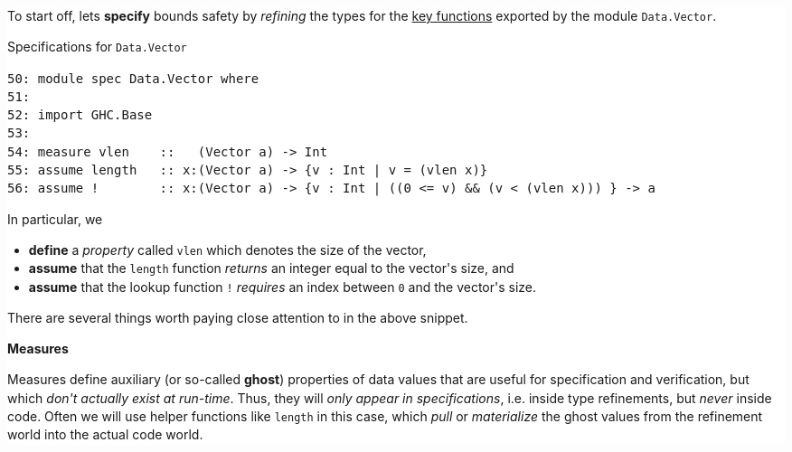 To start off, lets **specify** bounds safety by *refining* the types for
the [key functions][vecspec] exported by the module `Data.Vector`. 

Specifications for `Data.Vector`
<pre><span class=hs-linenum>50: </span><span class='hs-keyword'>module</span> <span class='hs-varid'>spec</span> <span class='hs-conid'>Data</span><span class='hs-varop'>.</span><span class='hs-conid'>Vector</span> <span class='hs-keyword'>where</span>
<span class=hs-linenum>51: </span>
<span class=hs-linenum>52: </span><span class='hs-keyword'>import</span> <span class='hs-conid'>GHC</span><span class='hs-varop'>.</span><span class='hs-conid'>Base</span>
<span class=hs-linenum>53: </span>
<span class=hs-linenum>54: </span><span class='hs-definition'>measure</span> <span class='hs-varid'>vlen</span>    <span class='hs-keyglyph'>::</span>   <span class='hs-layout'>(</span><span class='hs-conid'>Vector</span> <span class='hs-varid'>a</span><span class='hs-layout'>)</span> <span class='hs-keyglyph'>-&gt;</span> <span class='hs-conid'>Int</span> 
<span class=hs-linenum>55: </span><span class='hs-definition'>assume</span> <span class='hs-varid'>length</span>   <span class='hs-keyglyph'>::</span> <span class='hs-varid'>x</span><span class='hs-conop'>:</span><span class='hs-layout'>(</span><span class='hs-conid'>Vector</span> <span class='hs-varid'>a</span><span class='hs-layout'>)</span> <span class='hs-keyglyph'>-&gt;</span> <span class='hs-layout'>{</span><span class='hs-varid'>v</span> <span class='hs-conop'>:</span> <span class='hs-conid'>Int</span> <span class='hs-keyglyph'>|</span> <span class='hs-varid'>v</span> <span class='hs-keyglyph'>=</span> <span class='hs-layout'>(</span><span class='hs-varid'>vlen</span> <span class='hs-varid'>x</span><span class='hs-layout'>)</span><span class='hs-layout'>}</span>
<span class=hs-linenum>56: </span><span class='hs-definition'>assume</span> <span class='hs-varop'>!</span>        <span class='hs-keyglyph'>::</span> <span class='hs-varid'>x</span><span class='hs-conop'>:</span><span class='hs-layout'>(</span><span class='hs-conid'>Vector</span> <span class='hs-varid'>a</span><span class='hs-layout'>)</span> <span class='hs-keyglyph'>-&gt;</span> <span class='hs-layout'>{</span><span class='hs-varid'>v</span> <span class='hs-conop'>:</span> <span class='hs-conid'>Int</span> <span class='hs-keyglyph'>|</span> <span class='hs-layout'>(</span><span class='hs-layout'>(</span><span class='hs-num'>0</span> <span class='hs-varop'>&lt;=</span> <span class='hs-varid'>v</span><span class='hs-layout'>)</span> <span class='hs-varop'>&amp;&amp;</span> <span class='hs-layout'>(</span><span class='hs-varid'>v</span> <span class='hs-varop'>&lt;</span> <span class='hs-layout'>(</span><span class='hs-varid'>vlen</span> <span class='hs-varid'>x</span><span class='hs-layout'>)</span><span class='hs-layout'>)</span><span class='hs-layout'>)</span> <span class='hs-layout'>}</span> <span class='hs-keyglyph'>-&gt;</span> <span class='hs-varid'>a</span> 
</pre>

In particular, we 

- **define** a *property* called `vlen` which denotes the size of the vector,
- **assume** that the `length` function *returns* an integer equal to the vector's size, and
- **assume** that the lookup function `!` *requires* an index between `0` and the vector's size.

There are several things worth paying close attention to in the above snippet.

**Measures**

Measures define auxiliary (or so-called **ghost**) properties of data
values that are useful for specification and verification, but which 
*don't actually exist at run-time*. Thus, they will *only appear in specifications*,
i.e. inside type refinements, but *never* inside code. Often we will use
helper functions like `length` in this case, which *pull* or *materialize*
the ghost values from the refinement world into the actual code world.


[vecspec]: https://github.com/ucsd-progsys/liquidhaskell/blob/master/include/Data/Vector.spec
[vec]:     http://hackage.haskell.org/package/vector
[dml]:     http://www.cs.bu.edu/~hwxi/DML/DML.html
[agdavec]: http://code.haskell.org/Agda/examples/Vec.agda
[ref101]:  /blog/2013/01/01/refinement-types-101.lhs/ 
[ref102]:  /blog/2013/01/27/refinements-101-reax.lhs/ 
[foldl]:   http://hackage.haskell.org/packages/archive/base/latest/doc/html/src/Data-List.html